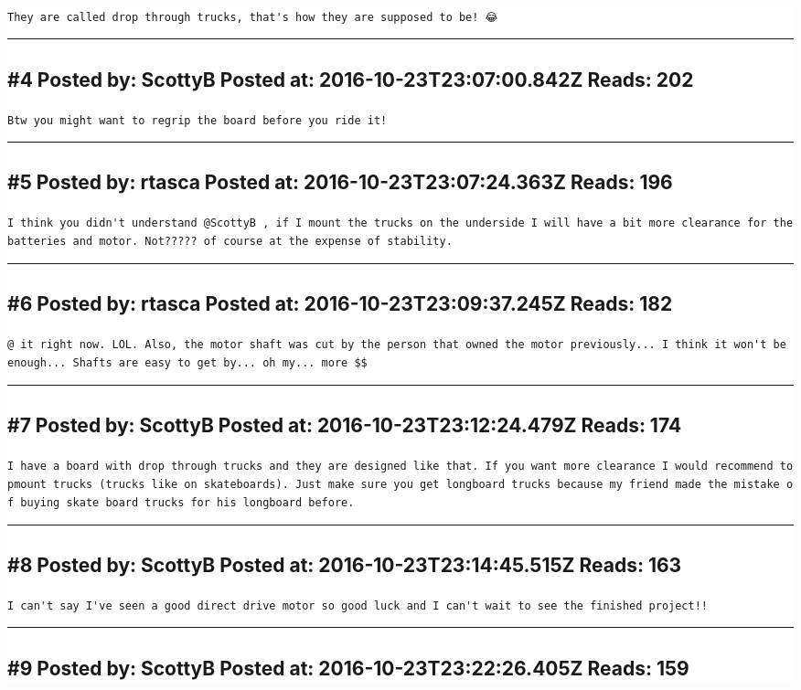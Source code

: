 ```
They are called drop through trucks, that's how they are supposed to be! 😂
```

---
## \#4 Posted by: ScottyB Posted at: 2016-10-23T23:07:00.842Z Reads: 202

```
Btw you might want to regrip the board before you ride it!
```

---
## \#5 Posted by: rtasca Posted at: 2016-10-23T23:07:24.363Z Reads: 196

```
I think you didn't understand @ScottyB , if I mount the trucks on the underside I will have a bit more clearance for the batteries and motor. Not????? of course at the expense of stability.
```

---
## \#6 Posted by: rtasca Posted at: 2016-10-23T23:09:37.245Z Reads: 182

```
@ it right now. LOL. Also, the motor shaft was cut by the person that owned the motor previously... I think it won't be enough... Shafts are easy to get by... oh my... more $$
```

---
## \#7 Posted by: ScottyB Posted at: 2016-10-23T23:12:24.479Z Reads: 174

```
I have a board with drop through trucks and they are designed like that. If you want more clearance I would recommend topmount trucks (trucks like on skateboards). Just make sure you get longboard trucks because my friend made the mistake of buying skate board trucks for his longboard before.
```

---
## \#8 Posted by: ScottyB Posted at: 2016-10-23T23:14:45.515Z Reads: 163

```
I can't say I've seen a good direct drive motor so good luck and I can't wait to see the finished project!!
```

---
## \#9 Posted by: ScottyB Posted at: 2016-10-23T23:22:26.405Z Reads: 159
